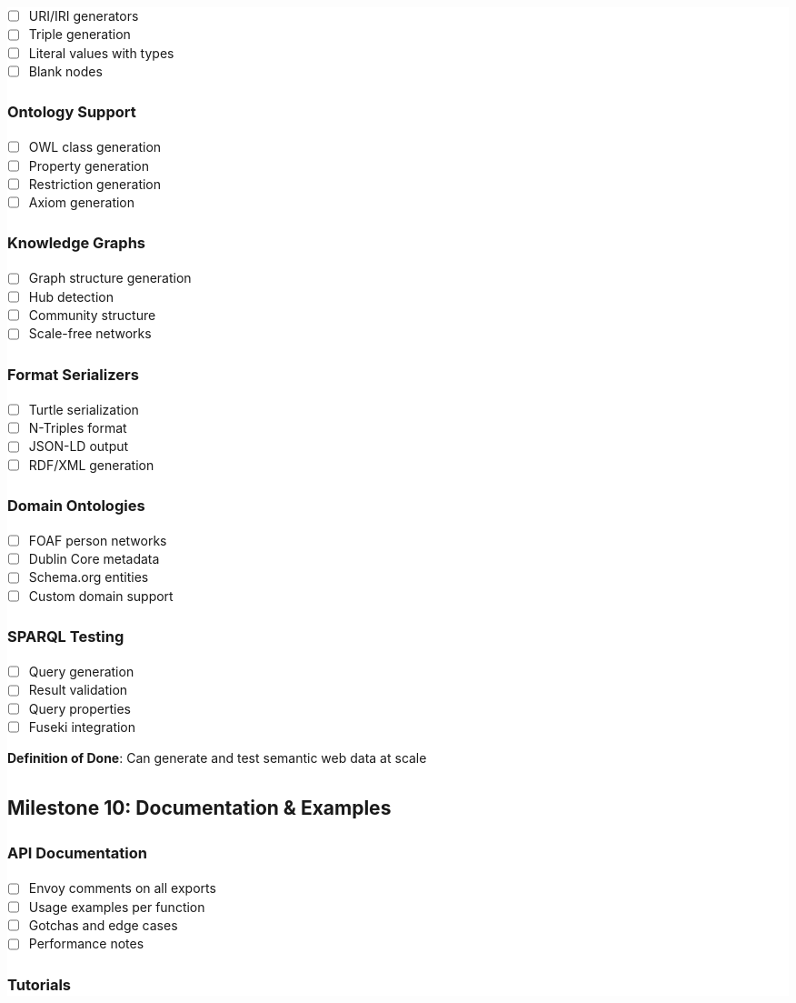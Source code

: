 - [ ] URI/IRI generators
- [ ] Triple generation
- [ ] Literal values with types
- [ ] Blank nodes

### Ontology Support

- [ ] OWL class generation
- [ ] Property generation
- [ ] Restriction generation
- [ ] Axiom generation

### Knowledge Graphs

- [ ] Graph structure generation
- [ ] Hub detection
- [ ] Community structure
- [ ] Scale-free networks

### Format Serializers

- [ ] Turtle serialization
- [ ] N-Triples format
- [ ] JSON-LD output
- [ ] RDF/XML generation

### Domain Ontologies

- [ ] FOAF person networks
- [ ] Dublin Core metadata
- [ ] Schema.org entities
- [ ] Custom domain support

### SPARQL Testing

- [ ] Query generation
- [ ] Result validation
- [ ] Query properties
- [ ] Fuseki integration

**Definition of Done**: Can generate and test semantic web data at scale

## Milestone 10: Documentation & Examples

### API Documentation

- [ ] Envoy comments on all exports
- [ ] Usage examples per function
- [ ] Gotchas and edge cases
- [ ] Performance notes

### Tutorials
